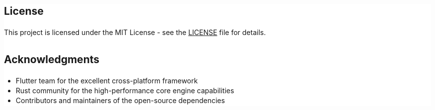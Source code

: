 ## License

This project is licensed under the MIT License - see the [LICENSE](../LICENSE) file for details.

## Acknowledgments

- Flutter team for the excellent cross-platform framework
- Rust community for the high-performance core engine capabilities
- Contributors and maintainers of the open-source dependencies